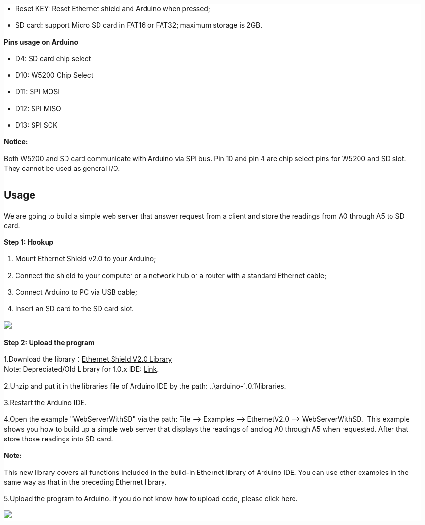 - Reset KEY: Reset Ethernet shield and Arduino when pressed;

- SD card: support Micro SD card in FAT16 or FAT32; maximum storage is 2GB.

**Pins usage on Arduino**

- D4: SD card chip select

- D10: W5200 Chip Select

- D11: SPI MOSI

- D12: SPI MISO

- D13: SPI SCK

**Notice:**

Both W5200 and SD card communicate with Arduino via SPI bus. Pin 10 and pin 4 are chip select pins for W5200 and SD slot. They cannot be used as general I/O.

##   Usage   ##

We are going to build a simple web server that answer request from a client and store the readings from A0 through A5 to SD card.

**Step 1: Hookup**

1. Mount Ethernet Shield v2.0 to your Arduino;

2. Connect the shield to your computer or a network hub or a router with a standard Ethernet cable;

3. Connect Arduino to PC via USB cable;

4. Insert an SD card to the SD card slot.

![](https://files.seeedstudio.com/wiki/Ethernet_Shield_V2.0/img/IMG_0039.jpg)

**Step 2: Upload the program**

1.Download the library：[Ethernet Shield V2.0 Library](https://github.com/Seeed-Studio/Ethernet_Shield_W5200)  
Note: Depreciated/Old Library for 1.0.x IDE: [Link](https://files.seeedstudio.com/wiki/Ethernet_Shield_V2.0/res/W5200_Ethernet_Shield_Library.zip).

2.Unzip and put it in the libraries file of Arduino IDE by the path: ..\arduino-1.0.1\libraries.

3.Restart the Arduino IDE.

4.Open the example "WebServerWithSD" via the path: File --> Examples --> EthernetV2.0 --> WebServerWithSD.  This example shows you how to build up a simple web server that displays the readings of anolog A0 through A5 when requested. After that, store those readings into SD card. 

**Note:**

This new library covers all functions included in the build-in Ethernet library of Arduino IDE. You can use other examples in the same way as that in the preceding Ethernet library. 

5.Upload the program to Arduino. If you do not know how to upload code, please click here.

![](https://files.seeedstudio.com/wiki/Ethernet_Shield_V2.0/img/Open_WebSeverWithSD_code.jpg)
